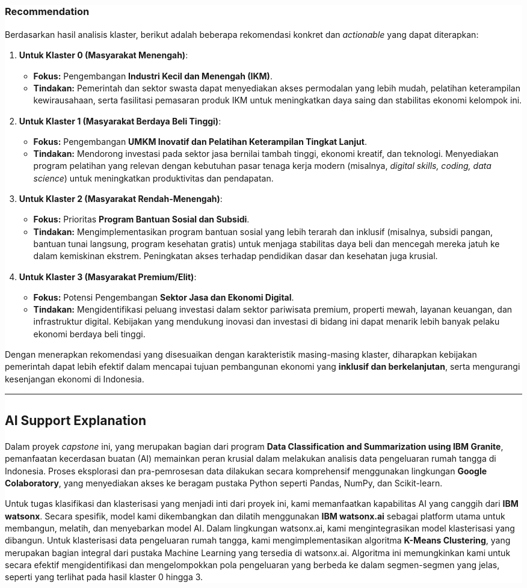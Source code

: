 
### Recommendation

Berdasarkan hasil analisis klaster, berikut adalah beberapa rekomendasi konkret dan *actionable* yang dapat diterapkan:

1.  **Untuk Klaster 0 (Masyarakat Menengah)**:
    * **Fokus:** Pengembangan **Industri Kecil dan Menengah (IKM)**.
    * **Tindakan:** Pemerintah dan sektor swasta dapat menyediakan akses permodalan yang lebih mudah, pelatihan keterampilan kewirausahaan, serta fasilitasi pemasaran produk IKM untuk meningkatkan daya saing dan stabilitas ekonomi kelompok ini.

2.  **Untuk Klaster 1 (Masyarakat Berdaya Beli Tinggi)**:
    * **Fokus:** Pengembangan **UMKM Inovatif dan Pelatihan Keterampilan Tingkat Lanjut**.
    * **Tindakan:** Mendorong investasi pada sektor jasa bernilai tambah tinggi, ekonomi kreatif, dan teknologi. Menyediakan program pelatihan yang relevan dengan kebutuhan pasar tenaga kerja modern (misalnya, *digital skills, coding, data science*) untuk meningkatkan produktivitas dan pendapatan.

3.  **Untuk Klaster 2 (Masyarakat Rendah-Menengah)**:
    * **Fokus:** Prioritas **Program Bantuan Sosial dan Subsidi**.
    * **Tindakan:** Mengimplementasikan program bantuan sosial yang lebih terarah dan inklusif (misalnya, subsidi pangan, bantuan tunai langsung, program kesehatan gratis) untuk menjaga stabilitas daya beli dan mencegah mereka jatuh ke dalam kemiskinan ekstrem. Peningkatan akses terhadap pendidikan dasar dan kesehatan juga krusial.

4.  **Untuk Klaster 3 (Masyarakat Premium/Elit)**:
    * **Fokus:** Potensi Pengembangan **Sektor Jasa dan Ekonomi Digital**.
    * **Tindakan:** Mengidentifikasi peluang investasi dalam sektor pariwisata premium, properti mewah, layanan keuangan, dan infrastruktur digital. Kebijakan yang mendukung inovasi dan investasi di bidang ini dapat menarik lebih banyak pelaku ekonomi berdaya beli tinggi.

Dengan menerapkan rekomendasi yang disesuaikan dengan karakteristik masing-masing klaster, diharapkan kebijakan pemerintah dapat lebih efektif dalam mencapai tujuan pembangunan ekonomi yang **inklusif dan berkelanjutan**, serta mengurangi kesenjangan ekonomi di Indonesia.

---

## AI Support Explanation

Dalam proyek *capstone* ini, yang merupakan bagian dari program **Data Classification and Summarization using IBM Granite**, pemanfaatan kecerdasan buatan (AI) memainkan peran krusial dalam melakukan analisis data pengeluaran rumah tangga di Indonesia. Proses eksplorasi dan pra-pemrosesan data dilakukan secara komprehensif menggunakan lingkungan **Google Colaboratory**, yang menyediakan akses ke beragam pustaka Python seperti Pandas, NumPy, dan Scikit-learn.

Untuk tugas klasifikasi dan klasterisasi yang menjadi inti dari proyek ini, kami memanfaatkan kapabilitas AI yang canggih dari **IBM watsonx**. Secara spesifik, model kami dikembangkan dan dilatih menggunakan **IBM watsonx.ai** sebagai platform utama untuk membangun, melatih, dan menyebarkan model AI. Dalam lingkungan watsonx.ai, kami mengintegrasikan model klasterisasi yang dibangun. Untuk klasterisasi data pengeluaran rumah tangga, kami mengimplementasikan algoritma **K-Means Clustering**, yang merupakan bagian integral dari pustaka Machine Learning yang tersedia di watsonx.ai. Algoritma ini memungkinkan kami untuk secara efektif mengidentifikasi dan mengelompokkan pola pengeluaran yang berbeda ke dalam segmen-segmen yang jelas, seperti yang terlihat pada hasil klaster 0 hingga 3.
